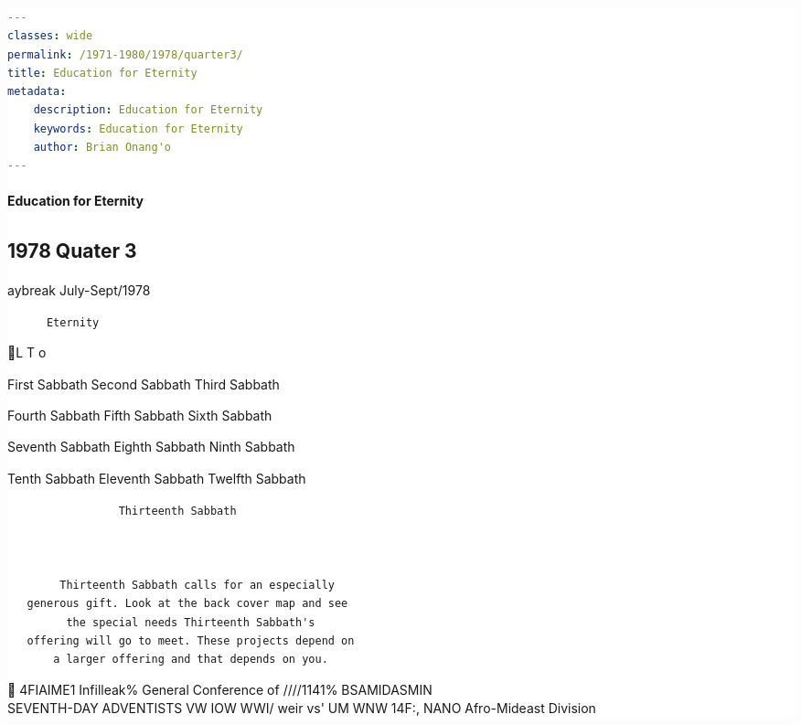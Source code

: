 ```yaml
---
classes: wide
permalink: /1971-1980/1978/quarter3/
title: Education for Eternity
metadata:
    description: Education for Eternity
    keywords: Education for Eternity
    author: Brian Onang'o
---
```


#### Education for Eternity

## 1978 Quater 3
aybreak              July-Sept/1978




          Eternity
L T o




  First Sabbath        Second Sabbath            Third Sabbath




 Fourth Sabbath          Fifth Sabbath          Sixth Sabbath




 Seventh Sabbath       Eighth Sabbath           Ninth Sabbath




  Tenth Sabbath       Eleventh Sabbath         Twelfth Sabbath




                     Thirteenth Sabbath



            Thirteenth Sabbath calls for an especially
       generous gift. Look at the back cover map and see
             the special needs Thirteenth Sabbath's
       offering will go to meet. These projects depend on
           a larger offering and that depends on you.
   4FIAIME1 Infilleak%                         General Conference of
 ////1141% BSAMIDASMIN\
                                               SEVENTH-DAY ADVENTISTS
VW IOW WWI/ weir
vs'
       UM WNW
                     14F:, NANO
                                                            Afro-Mideast Division
